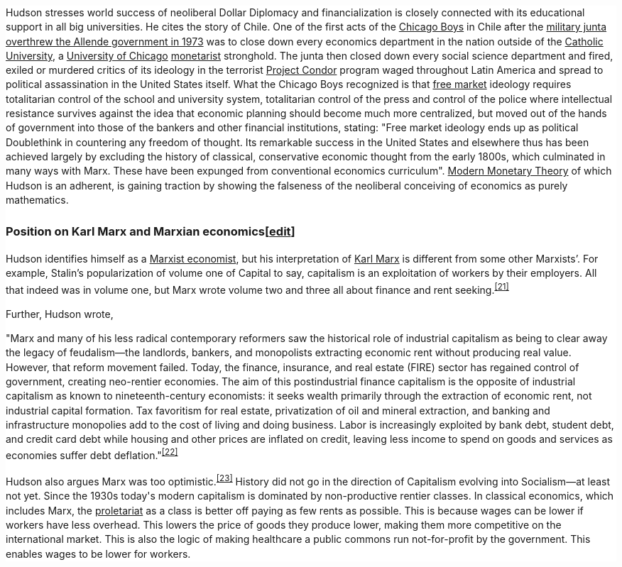 Hudson stresses world success of neoliberal Dollar Diplomacy and financialization is closely connected with its educational support in all big universities. He cites the story of Chile. One of the first acts of the [Chicago Boys](https://en.wikipedia.org/wiki/Chicago_Boys "Chicago Boys") in Chile after the [military junta overthrew the Allende government in 1973](https://en.wikipedia.org/wiki/1973_Chilean_coup_d%27%C3%A9tat "1973 Chilean coup d'état") was to close down every economics department in the nation outside of the [Catholic University](https://en.wikipedia.org/wiki/Pontifical_Catholic_University_of_Chile "Pontifical Catholic University of Chile"), a [University of Chicago](https://en.wikipedia.org/wiki/University_of_Chicago "University of Chicago") [monetarist](https://en.wikipedia.org/wiki/Monetarism "Monetarism") stronghold. The junta then closed down every social science department and fired, exiled or murdered critics of its ideology in the terrorist [Project Condor](https://en.wikipedia.org/wiki/Operation_Condor "Operation Condor") program waged throughout Latin America and spread to political assassination in the United States itself. What the Chicago Boys recognized is that [free market](https://en.wikipedia.org/wiki/Free_market "Free market") ideology requires totalitarian control of the school and university system, totalitarian control of the press and control of the police where intellectual resistance survives against the idea that economic planning should become much more centralized, but moved out of the hands of government into those of the bankers and other financial institutions, stating: "Free market ideology ends up as political Doublethink in countering any freedom of thought. Its remarkable success in the United States and elsewhere thus has been achieved largely by excluding the history of classical, conservative economic thought from the early 1800s, which culminated in many ways with Marx. These have been expunged from conventional economics curriculum". [Modern Monetary Theory](https://en.wikipedia.org/wiki/Modern_Monetary_Theory "Modern Monetary Theory") of which Hudson is an adherent, is gaining traction by showing the falseness of the neoliberal conceiving of economics as purely mathematics.

### Position on Karl Marx and Marxian economics\[[edit](https://en.wikipedia.org/w/index.php?title=Michael_Hudson_(economist)&action=edit&section=8 "Edit section: Position on Karl Marx and Marxian economics")\]

Hudson identifies himself as a [Marxist economist](https://en.wikipedia.org/wiki/Marxist_economist "Marxist economist"), but his interpretation of [Karl Marx](https://en.wikipedia.org/wiki/Karl_Marx "Karl Marx") is different from some other Marxists’. For example, Stalin’s popularization of volume one of Capital to say, capitalism is an exploitation of workers by their employers. All that indeed was in volume one, but Marx wrote volume two and three all about finance and rent seeking.<sup id="cite_ref-21"><a href="https://en.wikipedia.org/wiki/Michael_Hudson_(economist)#cite_note-21">[21]</a></sup>

Further, Hudson wrote,

"Marx and many of his less radical contemporary reformers saw the historical role of industrial capitalism as being to clear away the legacy of feudalism—the landlords, bankers, and monopolists extracting economic rent without producing real value. However, that reform movement failed. Today, the finance, insurance, and real estate (FIRE) sector has regained control of government, creating neo-rentier economies. The aim of this postindustrial finance capitalism is the opposite of industrial capitalism as known to nineteenth-century economists: it seeks wealth primarily through the extraction of economic rent, not industrial capital formation. Tax favoritism for real estate, privatization of oil and mineral extraction, and banking and infrastructure monopolies add to the cost of living and doing business. Labor is increasingly exploited by bank debt, student debt, and credit card debt while housing and other prices are inflated on credit, leaving less income to spend on goods and services as economies suffer debt deflation."<sup id="cite_ref-22"><a href="https://en.wikipedia.org/wiki/Michael_Hudson_(economist)#cite_note-22">[22]</a></sup>

Hudson also argues Marx was too optimistic.<sup id="cite_ref-23"><a href="https://en.wikipedia.org/wiki/Michael_Hudson_(economist)#cite_note-23">[23]</a></sup> History did not go in the direction of Capitalism evolving into Socialism—at least not yet. Since the 1930s today's modern capitalism is dominated by non-productive rentier classes. In classical economics, which includes Marx, the [proletariat](https://en.wikipedia.org/wiki/Proletariat "Proletariat") as a class is better off paying as few rents as possible. This is because wages can be lower if workers have less overhead. This lowers the price of goods they produce lower, making them more competitive on the international market. This is also the logic of making healthcare a public commons run not-for-profit by the government. This enables wages to be lower for workers.
